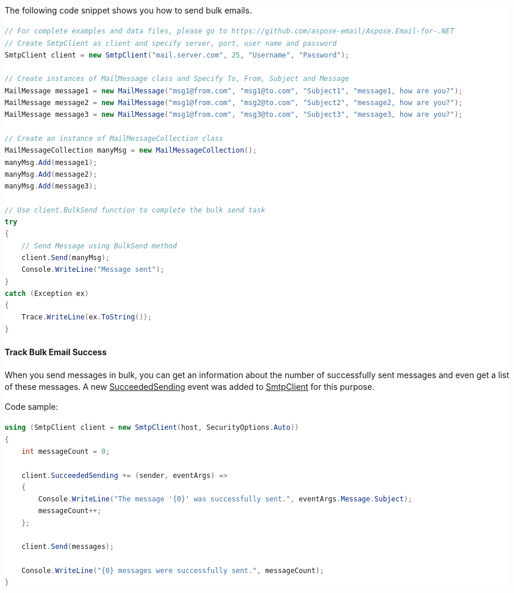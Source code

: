 The following code snippet shows you how to send bulk emails.

```csharp
// For complete examples and data files, please go to https://github.com/aspose-email/Aspose.Email-for-.NET
// Create SmtpClient as client and specify server, port, user name and password
SmtpClient client = new SmtpClient("mail.server.com", 25, "Username", "Password");

// Create instances of MailMessage class and Specify To, From, Subject and Message
MailMessage message1 = new MailMessage("msg1@from.com", "msg1@to.com", "Subject1", "message1, how are you?");
MailMessage message2 = new MailMessage("msg1@from.com", "msg2@to.com", "Subject2", "message2, how are you?");
MailMessage message3 = new MailMessage("msg1@from.com", "msg3@to.com", "Subject3", "message3, how are you?");

// Create an instance of MailMessageCollection class
MailMessageCollection manyMsg = new MailMessageCollection();
manyMsg.Add(message1);
manyMsg.Add(message2);
manyMsg.Add(message3);

// Use client.BulkSend function to complete the bulk send task
try
{
    // Send Message using BulkSend method
    client.Send(manyMsg);                
    Console.WriteLine("Message sent");
}
catch (Exception ex)
{
    Trace.WriteLine(ex.ToString());
}
```

#### **Track Bulk Email Success**

When you send messages in bulk, you can get an information about the number of successfully sent messages and even get a list of these messages. A new [SucceededSending](https://reference.aspose.com/email/net/aspose.email.clients.smtp/smtpclient//events/succeededsending) event was added to [SmtpClient](https://reference.aspose.com/email/net/aspose.email.clients.smtp/smtpclient/) for this purpose.

Code sample:
```csharp
using (SmtpClient client = new SmtpClient(host, SecurityOptions.Auto))
{
    int messageCount = 0;

    client.SucceededSending += (sender, eventArgs) =>
    {
        Console.WriteLine("The message '{0}' was successfully sent.", eventArgs.Message.Subject);
        messageCount++;
    };

    client.Send(messages);

    Console.WriteLine("{0} messages were successfully sent.", messageCount);
}
```

